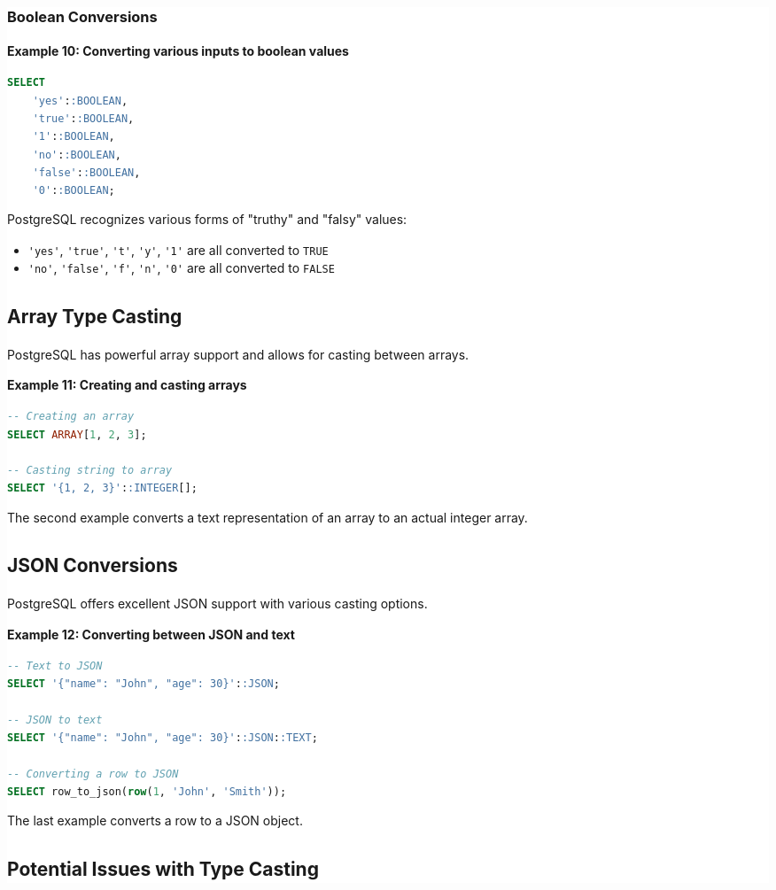 ### Boolean Conversions

**Example 10: Converting various inputs to boolean values**

```sql
SELECT 
    'yes'::BOOLEAN,
    'true'::BOOLEAN,
    '1'::BOOLEAN,
    'no'::BOOLEAN,
    'false'::BOOLEAN,
    '0'::BOOLEAN;
```

PostgreSQL recognizes various forms of "truthy" and "falsy" values:

* `'yes'`, `'true'`, `'t'`, `'y'`, `'1'` are all converted to `TRUE`
* `'no'`, `'false'`, `'f'`, `'n'`, `'0'` are all converted to `FALSE`

## Array Type Casting

PostgreSQL has powerful array support and allows for casting between arrays.

**Example 11: Creating and casting arrays**

```sql
-- Creating an array
SELECT ARRAY[1, 2, 3];

-- Casting string to array
SELECT '{1, 2, 3}'::INTEGER[];
```

The second example converts a text representation of an array to an actual integer array.

## JSON Conversions

PostgreSQL offers excellent JSON support with various casting options.

**Example 12: Converting between JSON and text**

```sql
-- Text to JSON
SELECT '{"name": "John", "age": 30}'::JSON;

-- JSON to text
SELECT '{"name": "John", "age": 30}'::JSON::TEXT;

-- Converting a row to JSON
SELECT row_to_json(row(1, 'John', 'Smith'));
```

The last example converts a row to a JSON object.

## Potential Issues with Type Casting
